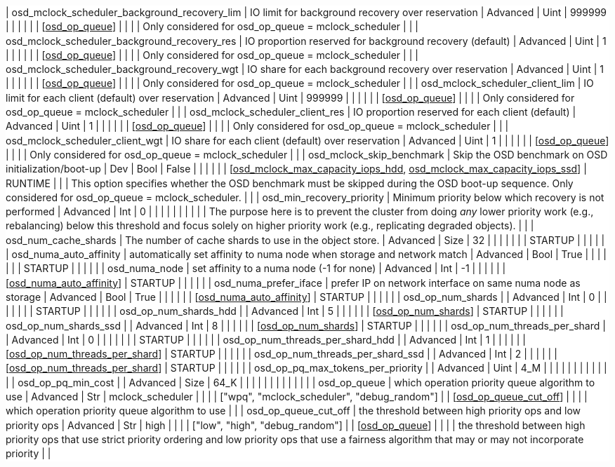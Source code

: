 | <span id="SP_osd_mclock_scheduler_background_recovery_lim">osd_mclock_scheduler_background_recovery_lim</span> |  IO limit for background recovery over reservation | Advanced | Uint | 999999 |  |  |  |  |  | [[osd_op_queue](/config/osd/osd.md#SP_osd_op_queue)] |  |  |  | Only considered for osd_op_queue = mclock_scheduler |  |
| <span id="SP_osd_mclock_scheduler_background_recovery_res">osd_mclock_scheduler_background_recovery_res</span> |  IO proportion reserved for background recovery (default) | Advanced | Uint | 1 |  |  |  |  |  | [[osd_op_queue](/config/osd/osd.md#SP_osd_op_queue)] |  |  |  | Only considered for osd_op_queue = mclock_scheduler |  |
| <span id="SP_osd_mclock_scheduler_background_recovery_wgt">osd_mclock_scheduler_background_recovery_wgt</span> |  IO share for each background recovery over reservation | Advanced | Uint | 1 |  |  |  |  |  | [[osd_op_queue](/config/osd/osd.md#SP_osd_op_queue)] |  |  |  | Only considered for osd_op_queue = mclock_scheduler |  |
| <span id="SP_osd_mclock_scheduler_client_lim">osd_mclock_scheduler_client_lim</span> |  IO limit for each client (default) over reservation | Advanced | Uint | 999999 |  |  |  |  |  | [[osd_op_queue](/config/osd/osd.md#SP_osd_op_queue)] |  |  |  | Only considered for osd_op_queue = mclock_scheduler |  |
| <span id="SP_osd_mclock_scheduler_client_res">osd_mclock_scheduler_client_res</span> |  IO proportion reserved for each client (default) | Advanced | Uint | 1 |  |  |  |  |  | [[osd_op_queue](/config/osd/osd.md#SP_osd_op_queue)] |  |  |  | Only considered for osd_op_queue = mclock_scheduler |  |
| <span id="SP_osd_mclock_scheduler_client_wgt">osd_mclock_scheduler_client_wgt</span> |  IO share for each client (default) over reservation | Advanced | Uint | 1 |  |  |  |  |  | [[osd_op_queue](/config/osd/osd.md#SP_osd_op_queue)] |  |  |  | Only considered for osd_op_queue = mclock_scheduler |  |
| <span id="SP_osd_mclock_skip_benchmark">osd_mclock_skip_benchmark</span> |  Skip the OSD benchmark on OSD initialization/boot-up | Dev | Bool | False |  |  |  |  |  | [[osd_mclock_max_capacity_iops_hdd](/config/osd/osd.md#SP_osd_mclock_max_capacity_iops_hdd), [osd_mclock_max_capacity_iops_ssd](/config/osd/osd.md#SP_osd_mclock_max_capacity_iops_ssd)] | RUNTIME |  |  | This option specifies whether the OSD benchmark must be skipped during the OSD boot-up sequence. Only considered for osd_op_queue = mclock_scheduler. |  |
| <span id="SP_osd_min_recovery_priority">osd_min_recovery_priority</span> |  Minimum priority below which recovery is not performed | Advanced | Int | 0 |  |  |  |  |  |  |  |  |  | The purpose here is to prevent the cluster from doing *any* lower priority work (e.g., rebalancing) below this threshold and focus solely on higher priority work (e.g., replicating degraded objects). |  |
| <span id="SP_osd_num_cache_shards">osd_num_cache_shards</span> |  The number of cache shards to use in the object store. | Advanced | Size | 32 |  |  |  |  |  |  | STARTUP |  |  |  |  |
| <span id="SP_osd_numa_auto_affinity">osd_numa_auto_affinity</span> |  automatically set affinity to numa node when storage and network match | Advanced | Bool | True |  |  |  |  |  |  | STARTUP |  |  |  |  |
| <span id="SP_osd_numa_node">osd_numa_node</span> |  set affinity to a numa node (-1 for none) | Advanced | Int | -1 |  |  |  |  |  | [[osd_numa_auto_affinity](/config/osd/osd.md#SP_osd_numa_auto_affinity)] | STARTUP |  |  |  |  |
| <span id="SP_osd_numa_prefer_iface">osd_numa_prefer_iface</span> |  prefer IP on network interface on same numa node as storage | Advanced | Bool | True |  |  |  |  |  | [[osd_numa_auto_affinity](/config/osd/osd.md#SP_osd_numa_auto_affinity)] | STARTUP |  |  |  |  |
| <span id="SP_osd_op_num_shards">osd_op_num_shards</span> |   | Advanced | Int | 0 |  |  |  |  |  |  | STARTUP |  |  |  |  |
| <span id="SP_osd_op_num_shards_hdd">osd_op_num_shards_hdd</span> |   | Advanced | Int | 5 |  |  |  |  |  | [[osd_op_num_shards](/config/osd/osd.md#SP_osd_op_num_shards)] | STARTUP |  |  |  |  |
| <span id="SP_osd_op_num_shards_ssd">osd_op_num_shards_ssd</span> |   | Advanced | Int | 8 |  |  |  |  |  | [[osd_op_num_shards](/config/osd/osd.md#SP_osd_op_num_shards)] | STARTUP |  |  |  |  |
| <span id="SP_osd_op_num_threads_per_shard">osd_op_num_threads_per_shard</span> |   | Advanced | Int | 0 |  |  |  |  |  |  | STARTUP |  |  |  |  |
| <span id="SP_osd_op_num_threads_per_shard_hdd">osd_op_num_threads_per_shard_hdd</span> |   | Advanced | Int | 1 |  |  |  |  |  | [[osd_op_num_threads_per_shard](/config/osd/osd.md#SP_osd_op_num_threads_per_shard)] | STARTUP |  |  |  |  |
| <span id="SP_osd_op_num_threads_per_shard_ssd">osd_op_num_threads_per_shard_ssd</span> |   | Advanced | Int | 2 |  |  |  |  |  | [[osd_op_num_threads_per_shard](/config/osd/osd.md#SP_osd_op_num_threads_per_shard)] | STARTUP |  |  |  |  |
| <span id="SP_osd_op_pq_max_tokens_per_priority">osd_op_pq_max_tokens_per_priority</span> |   | Advanced | Uint | 4_M |  |  |  |  |  |  |  |  |  |  |  |
| <span id="SP_osd_op_pq_min_cost">osd_op_pq_min_cost</span> |   | Advanced | Size | 64_K |  |  |  |  |  |  |  |  |  |  |  |
| <span id="SP_osd_op_queue">osd_op_queue</span> |  which operation priority queue algorithm to use | Advanced | Str | mclock_scheduler |  |  |  | ["wpq", "mclock_scheduler", "debug_random"] |  | [[osd_op_queue_cut_off](/config/osd/osd.md#SP_osd_op_queue_cut_off)] |  |  |  | which operation priority queue algorithm to use |  |
| <span id="SP_osd_op_queue_cut_off">osd_op_queue_cut_off</span> |  the threshold between high priority ops and low priority ops | Advanced | Str | high |  |  |  | ["low", "high", "debug_random"] |  | [[osd_op_queue](/config/osd/osd.md#SP_osd_op_queue)] |  |  |  | the threshold between high priority ops that use strict priority ordering and low priority ops that use a fairness algorithm that may or may not incorporate priority |  |